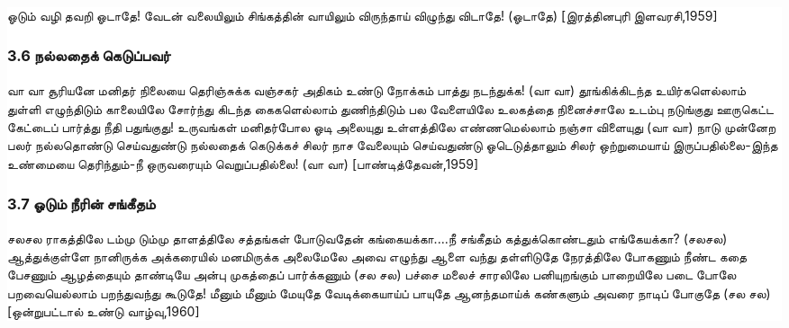 ஓடும் வழி தவறி ஓடாதே!
வேடன் வலையிலும் சிங்கத்தின் வாயிலும்
விருந்தாய் விழுந்து விடாதே! (ஓடாதே)
[இரத்தினபுரி இளவரசி,1959]

### 3.6 நல்லதைக் கெடுப்பவர்

வா வா சூரியனே
மனிதர் நிலையை தெரிஞ்சுக்க
வஞ்சகர் அதிகம் உண்டு
நோக்கம் பாத்து நடந்துக்க! (வா வா)
தூங்கிக்கிடந்த உயிர்களெல்லாம்
துள்ளி எழுந்திடும் காலையிலே
சோர்ந்து கிடந்த கைகளெல்லாம்
துணிந்திடும் பல வேளையிலே
உலகத்தை நினைச்சாலே
உடம்பு நடுங்குது
ஊருகெட்ட கேட்டைப் பார்த்து
நீதி பதுங்குது!
உருவங்கள் மனிதர்போல
ஓடி அலையுது
உள்ளத்திலே எண்ணமெல்லாம்
நஞ்சா விளையுது (வா வா)
நாடு முன்னேற பலர்
நல்லதொண்டு செய்வதுண்டு
நல்லதைக் கெடுக்கச் சிலர்
நாச வேலையும் செய்வதுண்டு
ஓடெடுத்தாலும் சிலர்
ஒற்றுமையாய் இருப்பதில்லை-இந்த
உண்மையை தெரிந்தும்-நீ
ஒருவரையும் வெறுப்பதில்லை! (வா வா)
[பாண்டித்தேவன்,1959]

### 3.7 ஓடும் நீரின் சங்கீதம்

சலசல ராகத்திலே
டம்மு டும்மு தாளத்திலே
சத்தங்கள் போடுவதேன் கங்கையக்கா....நீ
சங்கீதம் கத்துக்கொண்டதும் எங்கேயக்கா?
(சலசல)
ஆத்துக்குள்ளே நானிருக்க
அக்கரையில் மனமிருக்க
அலைமேலே அவை எழுந்து
ஆளை வந்து தள்ளிடுதே
நேரத்திலே போகணும்
நீண்ட கதை பேசணும்
ஆழத்தையும் தாண்டியே
அன்பு முகத்தைப் பார்க்கணும் (சல சல)
பச்சை மலைச் சாரலிலே
பனியுறங்கும் பாறையிலே
படை போலே பறவையெல்லாம்
பறந்துவந்து கூடுதே!
மீனும் மீனும் மேயுதே
வேடிக்கையாய்ப் பாயுதே
ஆனந்தமாய்க் கண்களும்
அவரை நாடிப் போகுதே (சல சல)
[ஒன்றுபட்டால் உண்டு வாழ்வு,1960]
